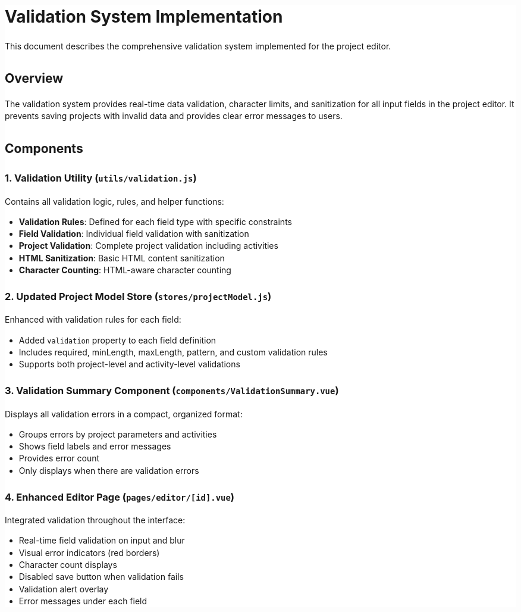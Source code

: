 # Validation System Implementation

This document describes the comprehensive validation system implemented for the project editor.

## Overview

The validation system provides real-time data validation, character limits, and sanitization for all input fields in the project editor. It prevents saving projects with invalid data and provides clear error messages to users.

## Components

### 1. Validation Utility (`utils/validation.js`)

Contains all validation logic, rules, and helper functions:

- **Validation Rules**: Defined for each field type with specific constraints
- **Field Validation**: Individual field validation with sanitization
- **Project Validation**: Complete project validation including activities
- **HTML Sanitization**: Basic HTML content sanitization
- **Character Counting**: HTML-aware character counting

### 2. Updated Project Model Store (`stores/projectModel.js`)

Enhanced with validation rules for each field:

- Added `validation` property to each field definition
- Includes required, minLength, maxLength, pattern, and custom validation rules
- Supports both project-level and activity-level validations

### 3. Validation Summary Component (`components/ValidationSummary.vue`)

Displays all validation errors in a compact, organized format:

- Groups errors by project parameters and activities
- Shows field labels and error messages
- Provides error count
- Only displays when there are validation errors

### 4. Enhanced Editor Page (`pages/editor/[id].vue`)

Integrated validation throughout the interface:

- Real-time field validation on input and blur
- Visual error indicators (red borders)
- Character count displays
- Disabled save button when validation fails
- Validation alert overlay
- Error messages under each field

